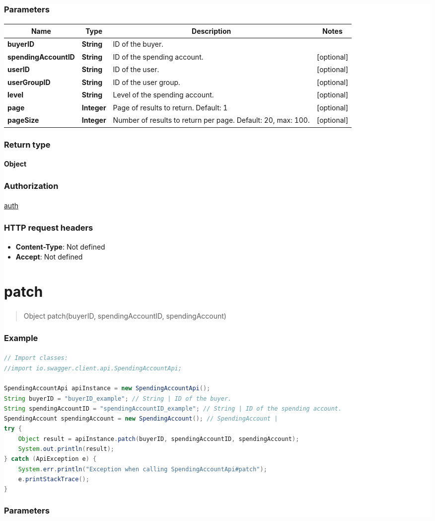 ### Parameters

Name | Type | Description  | Notes
------------- | ------------- | ------------- | -------------
 **buyerID** | **String**| ID of the buyer. |
 **spendingAccountID** | **String**| ID of the spending account. | [optional]
 **userID** | **String**| ID of the user. | [optional]
 **userGroupID** | **String**| ID of the user group. | [optional]
 **level** | **String**| Level of the spending account. | [optional]
 **page** | **Integer**| Page of results to return. Default: 1 | [optional]
 **pageSize** | **Integer**| Number of results to return per page. Default: 20, max: 100. | [optional]

### Return type

**Object**

### Authorization

[auth](../README.md#auth)

### HTTP request headers

 - **Content-Type**: Not defined
 - **Accept**: Not defined

<a name="patch"></a>
# **patch**
> Object patch(buyerID, spendingAccountID, spendingAccount)



### Example
```java
// Import classes:
//import io.swagger.client.api.SpendingAccountApi;

SpendingAccountApi apiInstance = new SpendingAccountApi();
String buyerID = "buyerID_example"; // String | ID of the buyer.
String spendingAccountID = "spendingAccountID_example"; // String | ID of the spending account.
SpendingAccount spendingAccount = new SpendingAccount(); // SpendingAccount | 
try {
    Object result = apiInstance.patch(buyerID, spendingAccountID, spendingAccount);
    System.out.println(result);
} catch (ApiException e) {
    System.err.println("Exception when calling SpendingAccountApi#patch");
    e.printStackTrace();
}
```

### Parameters
